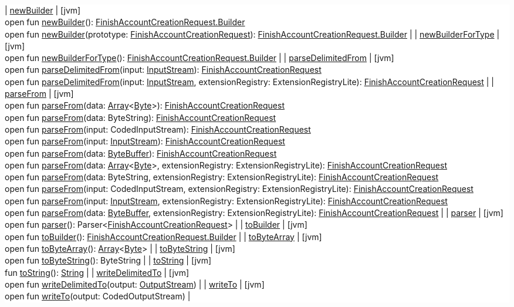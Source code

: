 | [newBuilder](new-builder.md) | [jvm]<br>open fun [newBuilder](new-builder.md)(): [FinishAccountCreationRequest.Builder](-builder/index.md)<br>open fun [newBuilder](new-builder.md)(prototype: [FinishAccountCreationRequest](index.md)): [FinishAccountCreationRequest.Builder](-builder/index.md) |
| [newBuilderForType](new-builder-for-type.md) | [jvm]<br>open fun [newBuilderForType](new-builder-for-type.md)(): [FinishAccountCreationRequest.Builder](-builder/index.md) |
| [parseDelimitedFrom](parse-delimited-from.md) | [jvm]<br>open fun [parseDelimitedFrom](parse-delimited-from.md)(input: [InputStream](https://docs.oracle.com/javase/8/docs/api/java/io/InputStream.html)): [FinishAccountCreationRequest](index.md)<br>open fun [parseDelimitedFrom](parse-delimited-from.md)(input: [InputStream](https://docs.oracle.com/javase/8/docs/api/java/io/InputStream.html), extensionRegistry: ExtensionRegistryLite): [FinishAccountCreationRequest](index.md) |
| [parseFrom](parse-from.md) | [jvm]<br>open fun [parseFrom](parse-from.md)(data: [Array](https://kotlinlang.org/api/latest/jvm/stdlib/kotlin/-array/index.html)&lt;[Byte](https://kotlinlang.org/api/latest/jvm/stdlib/kotlin/-byte/index.html)&gt;): [FinishAccountCreationRequest](index.md)<br>open fun [parseFrom](parse-from.md)(data: ByteString): [FinishAccountCreationRequest](index.md)<br>open fun [parseFrom](parse-from.md)(input: CodedInputStream): [FinishAccountCreationRequest](index.md)<br>open fun [parseFrom](parse-from.md)(input: [InputStream](https://docs.oracle.com/javase/8/docs/api/java/io/InputStream.html)): [FinishAccountCreationRequest](index.md)<br>open fun [parseFrom](parse-from.md)(data: [ByteBuffer](https://docs.oracle.com/javase/8/docs/api/java/nio/ByteBuffer.html)): [FinishAccountCreationRequest](index.md)<br>open fun [parseFrom](parse-from.md)(data: [Array](https://kotlinlang.org/api/latest/jvm/stdlib/kotlin/-array/index.html)&lt;[Byte](https://kotlinlang.org/api/latest/jvm/stdlib/kotlin/-byte/index.html)&gt;, extensionRegistry: ExtensionRegistryLite): [FinishAccountCreationRequest](index.md)<br>open fun [parseFrom](parse-from.md)(data: ByteString, extensionRegistry: ExtensionRegistryLite): [FinishAccountCreationRequest](index.md)<br>open fun [parseFrom](parse-from.md)(input: CodedInputStream, extensionRegistry: ExtensionRegistryLite): [FinishAccountCreationRequest](index.md)<br>open fun [parseFrom](parse-from.md)(input: [InputStream](https://docs.oracle.com/javase/8/docs/api/java/io/InputStream.html), extensionRegistry: ExtensionRegistryLite): [FinishAccountCreationRequest](index.md)<br>open fun [parseFrom](parse-from.md)(data: [ByteBuffer](https://docs.oracle.com/javase/8/docs/api/java/nio/ByteBuffer.html), extensionRegistry: ExtensionRegistryLite): [FinishAccountCreationRequest](index.md) |
| [parser](parser.md) | [jvm]<br>open fun [parser](parser.md)(): Parser&lt;[FinishAccountCreationRequest](index.md)&gt; |
| [toBuilder](to-builder.md) | [jvm]<br>open fun [toBuilder](to-builder.md)(): [FinishAccountCreationRequest.Builder](-builder/index.md) |
| [toByteArray](../../classtime.service.account.event/-password-reset-event/index.md#-893058881%2FFunctions%2F1931141392) | [jvm]<br>open fun [toByteArray](../../classtime.service.account.event/-password-reset-event/index.md#-893058881%2FFunctions%2F1931141392)(): [Array](https://kotlinlang.org/api/latest/jvm/stdlib/kotlin/-array/index.html)&lt;[Byte](https://kotlinlang.org/api/latest/jvm/stdlib/kotlin/-byte/index.html)&gt; |
| [toByteString](../../classtime.service.account.event/-password-reset-event/index.md#1590314737%2FFunctions%2F1931141392) | [jvm]<br>open fun [toByteString](../../classtime.service.account.event/-password-reset-event/index.md#1590314737%2FFunctions%2F1931141392)(): ByteString |
| [toString](../../classtime.service.account.event/-password-reset-event/index.md#-1084302645%2FFunctions%2F1931141392) | [jvm]<br>fun [toString](../../classtime.service.account.event/-password-reset-event/index.md#-1084302645%2FFunctions%2F1931141392)(): [String](https://docs.oracle.com/javase/8/docs/api/java/lang/String.html) |
| [writeDelimitedTo](../../classtime.service.account.event/-password-reset-event/index.md#938978067%2FFunctions%2F1931141392) | [jvm]<br>open fun [writeDelimitedTo](../../classtime.service.account.event/-password-reset-event/index.md#938978067%2FFunctions%2F1931141392)(output: [OutputStream](https://docs.oracle.com/javase/8/docs/api/java/io/OutputStream.html)) |
| [writeTo](write-to.md) | [jvm]<br>open fun [writeTo](write-to.md)(output: CodedOutputStream) |
